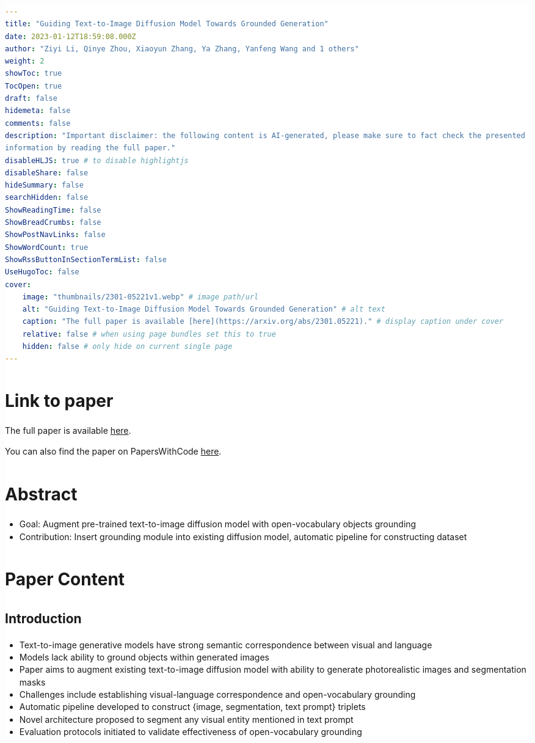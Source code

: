 ```yaml
---
title: "Guiding Text-to-Image Diffusion Model Towards Grounded Generation"
date: 2023-01-12T18:59:08.000Z
author: "Ziyi Li, Qinye Zhou, Xiaoyun Zhang, Ya Zhang, Yanfeng Wang and 1 others"
weight: 2
showToc: true
TocOpen: true
draft: false
hidemeta: false
comments: false
description: "Important disclaimer: the following content is AI-generated, please make sure to fact check the presented information by reading the full paper."
disableHLJS: true # to disable highlightjs
disableShare: false
hideSummary: false
searchHidden: false
ShowReadingTime: false
ShowBreadCrumbs: false
ShowPostNavLinks: false
ShowWordCount: true
ShowRssButtonInSectionTermList: false
UseHugoToc: false
cover:
    image: "thumbnails/2301-05221v1.webp" # image path/url
    alt: "Guiding Text-to-Image Diffusion Model Towards Grounded Generation" # alt text
    caption: "The full paper is available [here](https://arxiv.org/abs/2301.05221)." # display caption under cover
    relative: false # when using page bundles set this to true
    hidden: false # only hide on current single page
---
```


# Link to paper
The full paper is available [here](https://arxiv.org/abs/2301.05221).

You can also find the paper on PapersWithCode [here](https://paperswithcode.com/paper/guiding-text-to-image-diffusion-model-towards).

# Abstract
- Goal: Augment pre-trained text-to-image diffusion model with open-vocabulary objects grounding
- Contribution: Insert grounding module into existing diffusion model, automatic pipeline for constructing dataset

# Paper Content

## Introduction
- Text-to-image generative models have strong semantic correspondence between visual and language
- Models lack ability to ground objects within generated images
- Paper aims to augment existing text-to-image diffusion model with ability to generate photorealistic images and segmentation masks
- Challenges include establishing visual-language correspondence and open-vocabulary grounding
- Automatic pipeline developed to construct {image, segmentation, text prompt} triplets
- Novel architecture proposed to segment any visual entity mentioned in text prompt
- Evaluation protocols initiated to validate effectiveness of open-vocabulary grounding
